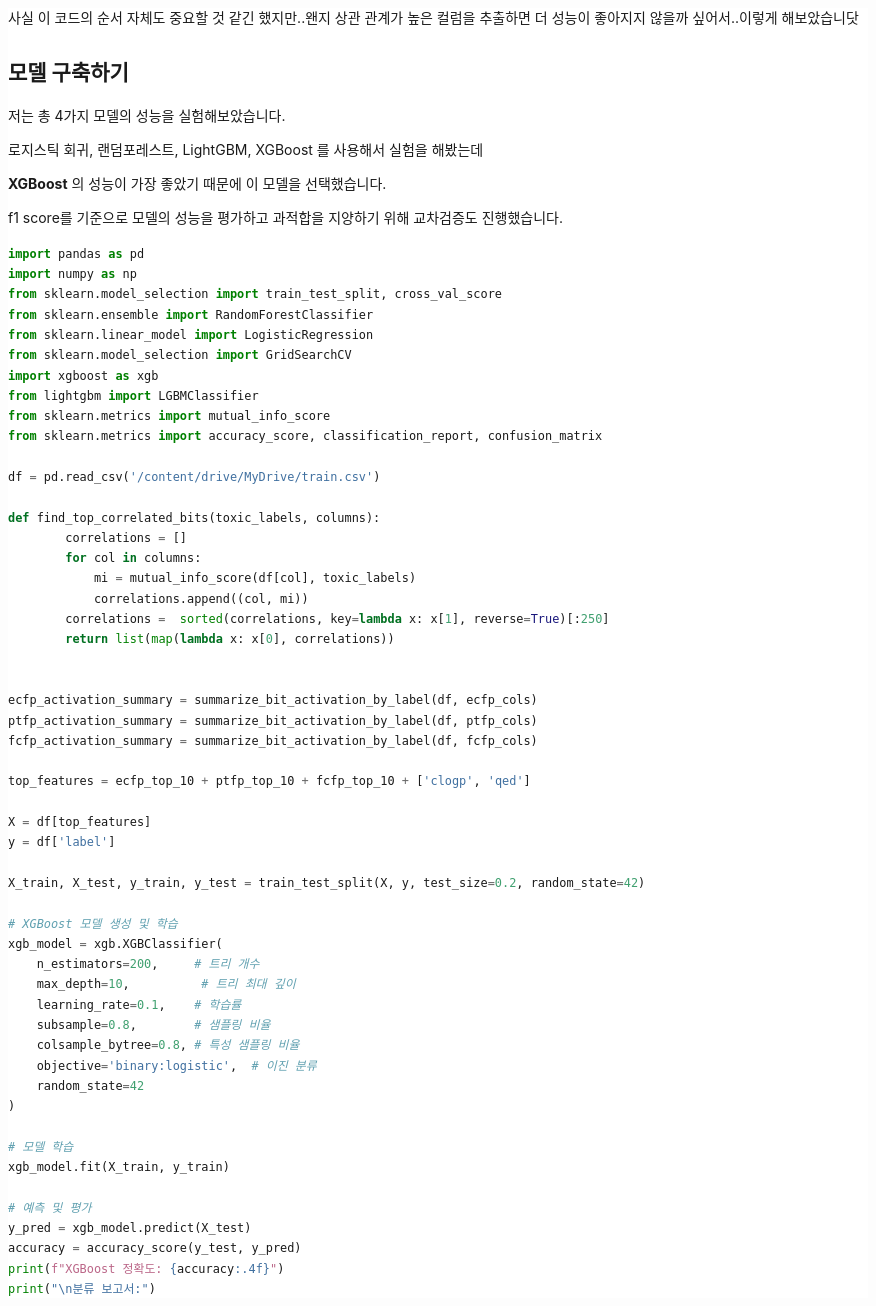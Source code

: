 사실 이 코드의 순서 자체도 중요할 것 같긴 했지만..왠지 상관 관계가 높은 컬럼을 추출하면 더 성능이 좋아지지 않을까 싶어서..이렇게 해보았습니닷<br>

## 모델 구축하기

저는 총 4가지 모델의 성능을 실험해보았습니다.<br>

로지스틱 회귀, 랜덤포레스트, LightGBM, XGBoost 를 사용해서 실험을 해봤는데<br>

**XGBoost** 의 성능이 가장 좋았기 때문에 이 모델을 선택했습니다.<br>

f1 score를 기준으로 모델의 성능을 평가하고 과적합을 지양하기 위해 교차검증도 진행했습니다.<br>

```python
import pandas as pd
import numpy as np
from sklearn.model_selection import train_test_split, cross_val_score
from sklearn.ensemble import RandomForestClassifier
from sklearn.linear_model import LogisticRegression
from sklearn.model_selection import GridSearchCV
import xgboost as xgb
from lightgbm import LGBMClassifier
from sklearn.metrics import mutual_info_score
from sklearn.metrics import accuracy_score, classification_report, confusion_matrix

df = pd.read_csv('/content/drive/MyDrive/train.csv')

def find_top_correlated_bits(toxic_labels, columns):
        correlations = []
        for col in columns:
            mi = mutual_info_score(df[col], toxic_labels)
            correlations.append((col, mi))
        correlations =  sorted(correlations, key=lambda x: x[1], reverse=True)[:250]
        return list(map(lambda x: x[0], correlations))


ecfp_activation_summary = summarize_bit_activation_by_label(df, ecfp_cols)
ptfp_activation_summary = summarize_bit_activation_by_label(df, ptfp_cols)
fcfp_activation_summary = summarize_bit_activation_by_label(df, fcfp_cols)

top_features = ecfp_top_10 + ptfp_top_10 + fcfp_top_10 + ['clogp', 'qed']

X = df[top_features]
y = df['label']

X_train, X_test, y_train, y_test = train_test_split(X, y, test_size=0.2, random_state=42)

# XGBoost 모델 생성 및 학습
xgb_model = xgb.XGBClassifier(
    n_estimators=200,     # 트리 개수
    max_depth=10,          # 트리 최대 깊이
    learning_rate=0.1,    # 학습률
    subsample=0.8,        # 샘플링 비율
    colsample_bytree=0.8, # 특성 샘플링 비율
    objective='binary:logistic',  # 이진 분류
    random_state=42
)

# 모델 학습
xgb_model.fit(X_train, y_train)

# 예측 및 평가
y_pred = xgb_model.predict(X_test)
accuracy = accuracy_score(y_test, y_pred)
print(f"XGBoost 정확도: {accuracy:.4f}")
print("\n분류 보고서:")
```